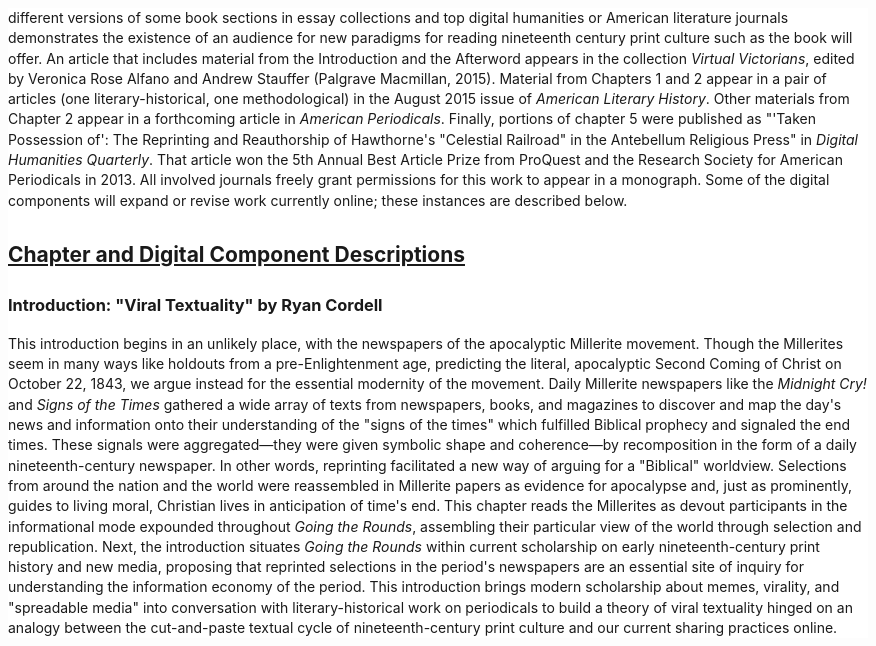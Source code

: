 different versions of some book sections in essay collections and top
digital humanities or American literature journals demonstrates the
existence of an audience for new paradigms for reading nineteenth
century print culture such as the book will offer. An article that
includes material from the Introduction and the Afterword appears in the
collection *Virtual Victorians*, edited by Veronica Rose Alfano and
Andrew Stauffer (Palgrave Macmillan, 2015). Material from Chapters 1 and
2 appear in a pair of articles (one literary-historical, one
methodological) in the August 2015 issue of *American Literary History*.
Other materials from Chapter 2 appear in a forthcoming article in
*American Periodicals*. Finally, portions of chapter 5 were published as
"'Taken Possession of': The Reprinting and Reauthorship of Hawthorne's
"Celestial Railroad" in the Antebellum Religious Press" in *Digital
Humanities Quarterly*. That article won the 5th Annual Best Article
Prize from ProQuest and the Research Society for American Periodicals in
2013. All involved journals freely grant permissions for this work to
appear in a monograph. Some of the digital components will expand or
revise work currently online; these instances are described below.
<a name="chapters"></a>

[Chapter and Digital Component Descriptions](#toc)
--------------------------------------------------

### Introduction: "Viral Textuality" by Ryan Cordell

This introduction begins in an unlikely place, with the newspapers of
the apocalyptic Millerite movement. Though the Millerites seem in many
ways like holdouts from a pre-Enlightenment age, predicting the literal,
apocalyptic Second Coming of Christ on October 22, 1843, we argue
instead for the essential modernity of the movement. Daily Millerite
newspapers like the *Midnight Cry!* and *Signs of the Times* gathered a
wide array of texts from newspapers, books, and magazines to discover
and map the day's news and information onto their understanding of the
"signs of the times" which fulfilled Biblical prophecy and signaled the
end times. These signals were aggregated—they were given symbolic shape
and coherence—by recomposition in the form of a daily nineteenth-century
newspaper. In other words, reprinting facilitated a new way of arguing
for a "Biblical" worldview. Selections from around the nation and the
world were reassembled in Millerite papers as evidence for apocalypse
and, just as prominently, guides to living moral, Christian lives in
anticipation of time's end. This chapter reads the Millerites as devout
participants in the informational mode expounded throughout *Going the
Rounds*, assembling their particular view of the world through selection
and republication. Next, the introduction situates *Going the Rounds*
within current scholarship on early nineteenth-century print history and
new media, proposing that reprinted selections in the period's
newspapers are an essential site of inquiry for understanding the
information economy of the period. This introduction brings modern
scholarship about memes, virality, and "spreadable media" into
conversation with literary-historical work on periodicals to build a
theory of viral textuality hinged on an analogy between the
cut-and-paste textual cycle of nineteenth-century print culture and our
current sharing practices online.
